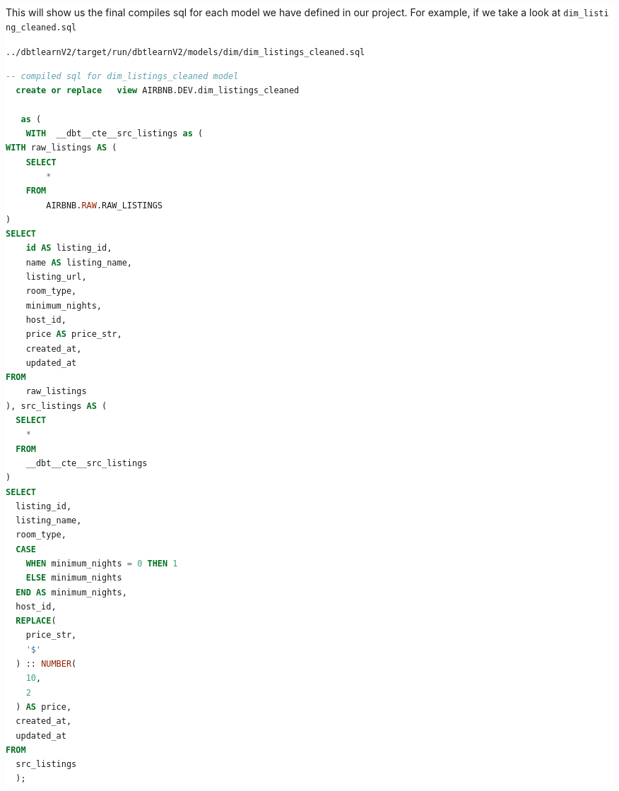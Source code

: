 This will show us the final compiles sql for each model we have defined in our project. For example, if we take a look at `dim_listing_cleaned.sql`

`../dbtlearnV2/target/run/dbtlearnV2/models/dim/dim_listings_cleaned.sql`

```sql
-- compiled sql for dim_listings_cleaned model
  create or replace   view AIRBNB.DEV.dim_listings_cleaned

   as (
    WITH  __dbt__cte__src_listings as (
WITH raw_listings AS (
    SELECT
        *
    FROM
        AIRBNB.RAW.RAW_LISTINGS
)
SELECT
    id AS listing_id,
    name AS listing_name,
    listing_url,
    room_type,
    minimum_nights,
    host_id,
    price AS price_str,
    created_at,
    updated_at
FROM
    raw_listings
), src_listings AS (
  SELECT
    *
  FROM
    __dbt__cte__src_listings
)
SELECT
  listing_id,
  listing_name,
  room_type,
  CASE
    WHEN minimum_nights = 0 THEN 1
    ELSE minimum_nights
  END AS minimum_nights,
  host_id,
  REPLACE(
    price_str,
    '$'
  ) :: NUMBER(
    10,
    2
  ) AS price,
  created_at,
  updated_at
FROM
  src_listings
  );
```
